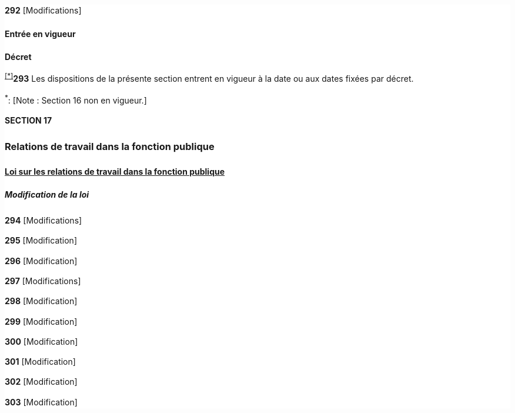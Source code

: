 

**292** [Modifications]




#### Entrée en vigueur



**Décret**

<sup><a href='#fn_Ind3078_hq_13119'>[*]</a></sup>**293** Les dispositions de la présente section entrent en vigueur à la date ou aux dates fixées par décret.

<a name='fn_Ind3078_hq_13119'><sup>*</sup></a>: [Note : Section 16 non en vigueur.]<br />




**SECTION 17** 
### Relations de travail dans la fonction publique



#### [Loi sur les relations de travail dans la fonction publique](/fr/Lois/Lois%20révisées%20du%20Canada/P/P-35.md)



##### Modification de la loi


**294** [Modifications]



**295** [Modification]



**296** [Modification]



**297** [Modifications]



**298** [Modification]



**299** [Modification]



**300** [Modification]



**301** [Modification]



**302** [Modification]



**303** [Modification]
